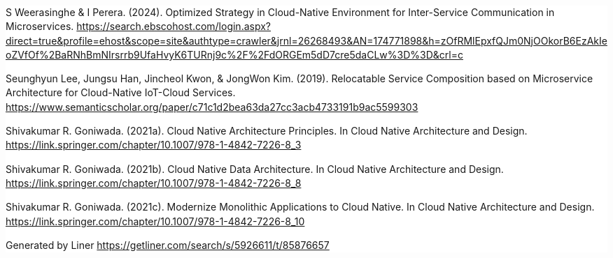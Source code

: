 S Weerasinghe & I Perera. (2024). Optimized Strategy in Cloud-Native Environment for Inter-Service Communication in Microservices. https://search.ebscohost.com/login.aspx?direct=true&profile=ehost&scope=site&authtype=crawler&jrnl=26268493&AN=174771898&h=zOfRMlEpxfQJm0NjOOkorB6EzAkIeoZVfOf%2BaRNhBmNIrsrrb9UfaHvyK6TURnj9c%2F%2FdORGEm5dD7cre5daCLw%3D%3D&crl=c

Seunghyun Lee, Jungsu Han, Jincheol Kwon, & JongWon Kim. (2019). Relocatable Service Composition based on Microservice Architecture for Cloud-Native IoT-Cloud Services. https://www.semanticscholar.org/paper/c71c1d2bea63da27cc3acb4733191b9ac5599303

Shivakumar R. Goniwada. (2021a). Cloud Native Architecture Principles. In Cloud Native Architecture and Design. https://link.springer.com/chapter/10.1007/978-1-4842-7226-8_3

Shivakumar R. Goniwada. (2021b). Cloud Native Data Architecture. In Cloud Native Architecture and Design. https://link.springer.com/chapter/10.1007/978-1-4842-7226-8_8

Shivakumar R. Goniwada. (2021c). Modernize Monolithic Applications to Cloud Native. In Cloud Native Architecture and Design. https://link.springer.com/chapter/10.1007/978-1-4842-7226-8_10



Generated by Liner
https://getliner.com/search/s/5926611/t/85876657